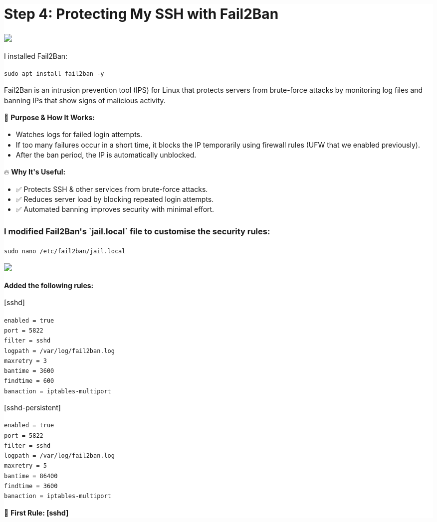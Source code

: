 
<h1>Step 4: Protecting My SSH with Fail2Ban</h1>

<img src="https://i.imgur.com/V70PV9m.png">

<p>I installed Fail2Ban:</p>
<pre><code class="language-bash">sudo apt install fail2ban -y</code></pre>

<p>Fail2Ban is an intrusion prevention tool (IPS) for Linux that protects servers from brute-force attacks by monitoring log files and banning IPs that show signs of malicious activity.</p>

🔹 **Purpose & How It Works:**
<ul>
    <li>Watches logs for failed login attempts.</li>
    <li>If too many failures occur in a short time, it blocks the IP temporarily using firewall rules (UFW that we enabled previously).</li>
    <li>After the ban period, the IP is automatically unblocked.</li>
</ul>

🔥 **Why It's Useful:**
<ul>
    <li>✅ Protects SSH & other services from brute-force attacks.</li>
    <li>✅ Reduces server load by blocking repeated login attempts.</li>
    <li>✅ Automated banning improves security with minimal effort.</li>
</ul>

<h3>I modified Fail2Ban's `jail.local` file to customise the security rules:</h3>

<pre><code class="language-bash">sudo nano /etc/fail2ban/jail.local</code></pre>

<img src="https://i.imgur.com/jNUjOD4.png">

**Added the following rules:**

<p>[sshd]</p>
<pre><code class="language-bash">enabled = true
port = 5822
filter = sshd
logpath = /var/log/fail2ban.log
maxretry = 3
bantime = 3600
findtime = 600
banaction = iptables-multiport</code></pre>

<p>[sshd-persistent]</p>
<pre><code class="language-bash">enabled = true
port = 5822
filter = sshd
logpath = /var/log/fail2ban.log
maxretry = 5
bantime = 86400
findtime = 3600
banaction = iptables-multiport</code></pre>

🔹 **First Rule: [sshd]** <br>
